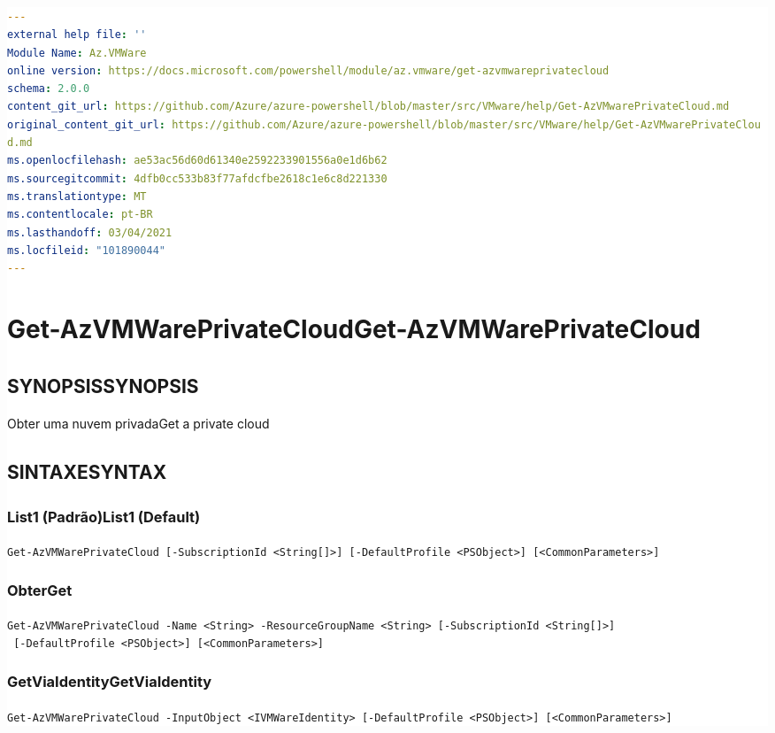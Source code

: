 ```yaml
---
external help file: ''
Module Name: Az.VMWare
online version: https://docs.microsoft.com/powershell/module/az.vmware/get-azvmwareprivatecloud
schema: 2.0.0
content_git_url: https://github.com/Azure/azure-powershell/blob/master/src/VMware/help/Get-AzVMwarePrivateCloud.md
original_content_git_url: https://github.com/Azure/azure-powershell/blob/master/src/VMware/help/Get-AzVMwarePrivateCloud.md
ms.openlocfilehash: ae53ac56d60d61340e2592233901556a0e1d6b62
ms.sourcegitcommit: 4dfb0cc533b83f77afdcfbe2618c1e6c8d221330
ms.translationtype: MT
ms.contentlocale: pt-BR
ms.lasthandoff: 03/04/2021
ms.locfileid: "101890044"
---
```

# <span data-ttu-id="ff75a-101">Get-AzVMWarePrivateCloud</span><span class="sxs-lookup"><span data-stu-id="ff75a-101">Get-AzVMWarePrivateCloud</span></span>

## <span data-ttu-id="ff75a-102">SYNOPSIS</span><span class="sxs-lookup"><span data-stu-id="ff75a-102">SYNOPSIS</span></span>
<span data-ttu-id="ff75a-103">Obter uma nuvem privada</span><span class="sxs-lookup"><span data-stu-id="ff75a-103">Get a private cloud</span></span>

## <span data-ttu-id="ff75a-104">SINTAXE</span><span class="sxs-lookup"><span data-stu-id="ff75a-104">SYNTAX</span></span>

### <span data-ttu-id="ff75a-105">List1 (Padrão)</span><span class="sxs-lookup"><span data-stu-id="ff75a-105">List1 (Default)</span></span>
```
Get-AzVMWarePrivateCloud [-SubscriptionId <String[]>] [-DefaultProfile <PSObject>] [<CommonParameters>]
```

### <span data-ttu-id="ff75a-106">Obter</span><span class="sxs-lookup"><span data-stu-id="ff75a-106">Get</span></span>
```
Get-AzVMWarePrivateCloud -Name <String> -ResourceGroupName <String> [-SubscriptionId <String[]>]
 [-DefaultProfile <PSObject>] [<CommonParameters>]
```

### <span data-ttu-id="ff75a-107">GetViaIdentity</span><span class="sxs-lookup"><span data-stu-id="ff75a-107">GetViaIdentity</span></span>
```
Get-AzVMWarePrivateCloud -InputObject <IVMWareIdentity> [-DefaultProfile <PSObject>] [<CommonParameters>]
```
